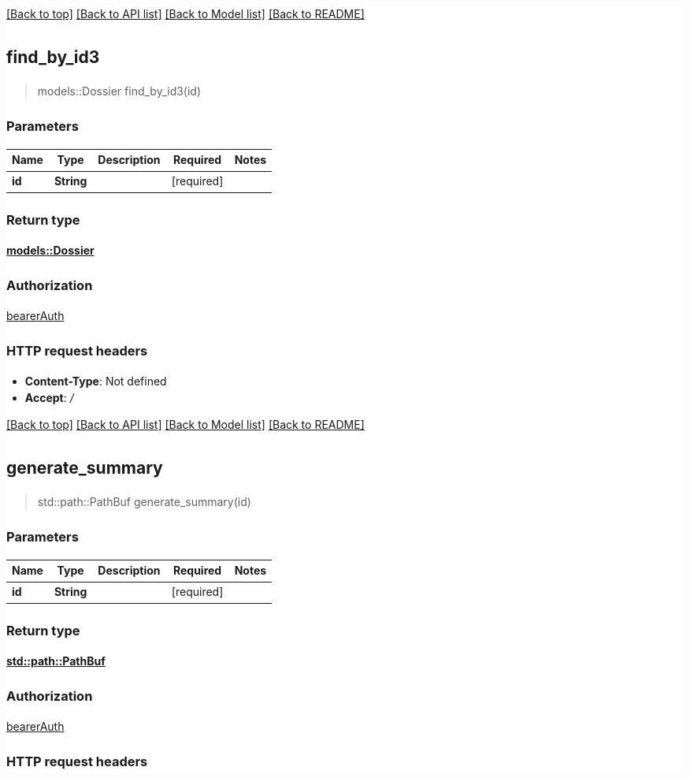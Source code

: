 [[Back to top]](#) [[Back to API list]](../README.md#documentation-for-api-endpoints) [[Back to Model list]](../README.md#documentation-for-models) [[Back to README]](../README.md)


## find_by_id3

> models::Dossier find_by_id3(id)


### Parameters


Name | Type | Description  | Required | Notes
------------- | ------------- | ------------- | ------------- | -------------
**id** | **String** |  | [required] |

### Return type

[**models::Dossier**](Dossier.md)

### Authorization

[bearerAuth](../README.md#bearerAuth)

### HTTP request headers

- **Content-Type**: Not defined
- **Accept**: */*

[[Back to top]](#) [[Back to API list]](../README.md#documentation-for-api-endpoints) [[Back to Model list]](../README.md#documentation-for-models) [[Back to README]](../README.md)


## generate_summary

> std::path::PathBuf generate_summary(id)


### Parameters


Name | Type | Description  | Required | Notes
------------- | ------------- | ------------- | ------------- | -------------
**id** | **String** |  | [required] |

### Return type

[**std::path::PathBuf**](std::path::PathBuf.md)

### Authorization

[bearerAuth](../README.md#bearerAuth)

### HTTP request headers
